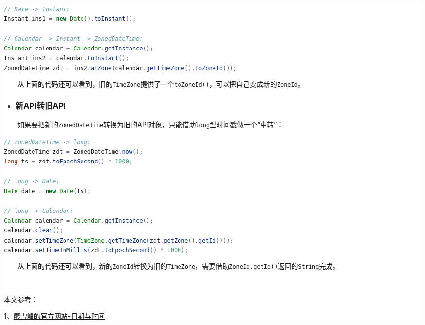 ```java
// Date -> Instant:
Instant ins1 = new Date().toInstant();

// Calendar -> Instant -> ZonedDateTime:
Calendar calendar = Calendar.getInstance();
Instant ins2 = calendar.toInstant();
ZonedDateTime zdt = ins2.atZone(calendar.getTimeZone().toZoneId());
```

　　从上面的代码还可以看到，旧的`TimeZone`提供了一个`toZoneId()`，可以把自己变成新的`ZoneId`。

* ### 新API转旧API

　　如果要把新的`ZonedDateTime`转换为旧的API对象，只能借助`long`型时间戳做一个“中转”：

```java
// ZonedDateTime -> long:
ZonedDateTime zdt = ZonedDateTime.now();
long ts = zdt.toEpochSecond() * 1000;

// long -> Date:
Date date = new Date(ts);

// long -> Calendar:
Calendar calendar = Calendar.getInstance();
calendar.clear();
calendar.setTimeZone(TimeZone.getTimeZone(zdt.getZone().getId()));
calendar.setTimeInMillis(zdt.toEpochSecond() * 1000);
```

　　从上面的代码还可以看到，新的`ZoneId`转换为旧的`TimeZone`，需要借助`ZoneId.getId()`返回的`String`完成。

　　

本文参考：

1、[廖雪峰的官方网站-日期与时间](https://www.liaoxuefeng.com/wiki/1252599548343744/1255943660631584)